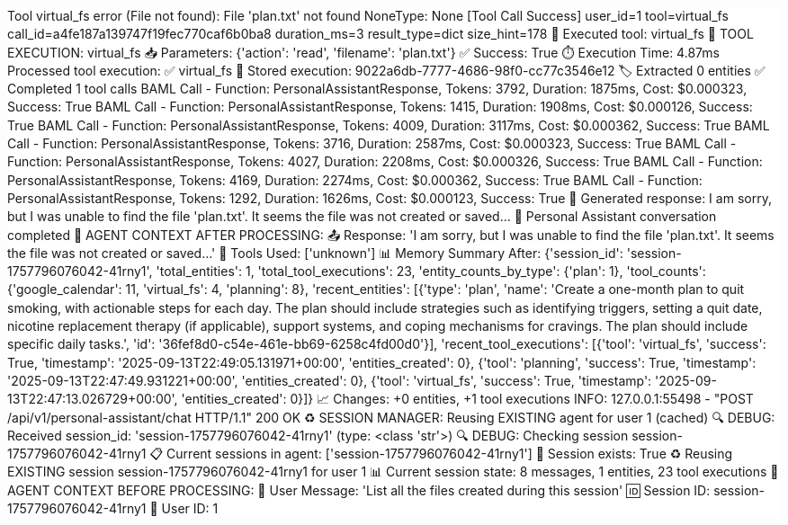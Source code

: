 Tool virtual_fs error (File not found): File 'plan.txt' not found
NoneType: None
[Tool Call Success] user_id=1 tool=virtual_fs call_id=a4fe187a139747f19fec770caf6b0ba8 duration_ms=3 result_type=dict size_hint=178
🔧 Executed tool: virtual_fs
🔧 TOOL EXECUTION: virtual_fs
   📥 Parameters: {'action': 'read', 'filename': 'plan.txt'}
   ✅ Success: True
   ⏱️  Execution Time: 4.87ms
Processed tool execution: ✅ virtual_fs
   💾 Stored execution: 9022a6db-7777-4686-98f0-cc77c3546e12
   🏷️  Extracted 0 entities
✅ Completed 1 tool calls
BAML Call - Function: PersonalAssistantResponse, Tokens: 3792, Duration: 1875ms, Cost: $0.000323, Success: True
BAML Call - Function: PersonalAssistantResponse, Tokens: 1415, Duration: 1908ms, Cost: $0.000126, Success: True
BAML Call - Function: PersonalAssistantResponse, Tokens: 4009, Duration: 3117ms, Cost: $0.000362, Success: True
BAML Call - Function: PersonalAssistantResponse, Tokens: 3716, Duration: 2587ms, Cost: $0.000323, Success: True
BAML Call - Function: PersonalAssistantResponse, Tokens: 4027, Duration: 2208ms, Cost: $0.000326, Success: True
BAML Call - Function: PersonalAssistantResponse, Tokens: 4169, Duration: 2274ms, Cost: $0.000362, Success: True
BAML Call - Function: PersonalAssistantResponse, Tokens: 1292, Duration: 1626ms, Cost: $0.000123, Success: True
💬 Generated response: I am sorry, but I was unable to find the file 'plan.txt'. It seems the file was not created or saved...
🏁 Personal Assistant conversation completed
🎯 AGENT CONTEXT AFTER PROCESSING:
   📤 Response: 'I am sorry, but I was unable to find the file 'plan.txt'. It seems the file was not created or saved...'
   🔧 Tools Used: ['unknown']
   📊 Memory Summary After: {'session_id': 'session-1757796076042-41rny1', 'total_entities': 1, 'total_tool_executions': 23, 'entity_counts_by_type': {'plan': 1}, 'tool_counts': {'google_calendar': 11, 'virtual_fs': 4, 'planning': 8}, 'recent_entities': [{'type': 'plan', 'name': 'Create a one-month plan to quit smoking, with actionable steps for each day. The plan should include strategies such as identifying triggers, setting a quit date, nicotine replacement therapy (if applicable), support systems, and coping mechanisms for cravings. The plan should include specific daily tasks.', 'id': '36fef8d0-c54e-461e-bb69-6258c4fd00d0'}], 'recent_tool_executions': [{'tool': 'virtual_fs', 'success': True, 'timestamp': '2025-09-13T22:49:05.131971+00:00', 'entities_created': 0}, {'tool': 'planning', 'success': True, 'timestamp': '2025-09-13T22:47:49.931221+00:00', 'entities_created': 0}, {'tool': 'virtual_fs', 'success': True, 'timestamp': '2025-09-13T22:47:13.026729+00:00', 'entities_created': 0}]}
   📈 Changes: +0 entities, +1 tool executions
INFO:     127.0.0.1:55498 - "POST /api/v1/personal-assistant/chat HTTP/1.1" 200 OK
♻️  SESSION MANAGER: Reusing EXISTING agent for user 1 (cached)
🔍 DEBUG: Received session_id: 'session-1757796076042-41rny1' (type: <class 'str'>)
🔍 DEBUG: Checking session session-1757796076042-41rny1
   📋 Current sessions in agent: ['session-1757796076042-41rny1']
   🎯 Session exists: True
♻️  Reusing EXISTING session session-1757796076042-41rny1 for user 1
📊 Current session state: 8 messages, 1 entities, 23 tool executions
🧠 AGENT CONTEXT BEFORE PROCESSING:
   📝 User Message: 'List all the files created during this session'
   🆔 Session ID: session-1757796076042-41rny1
   👤 User ID: 1